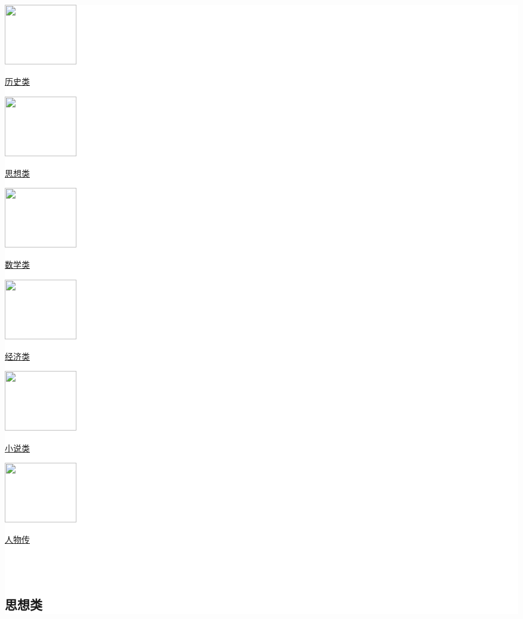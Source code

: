   </tr><tr>
  
  
  <td align="center">
    <a href="#历史类">
      <img src="https://www.0voice.com/uiwebsite/icons/%E5%8E%86%E5%8F%B2%E7%B1%BB.png" width="120px" height="100px">
      <p>历史类</p>
    </a>
  </td>
  <td align="center">
    <a href="#思想类">
      <img src="https://www.0voice.com/uiwebsite/icons/%E6%80%9D%E6%83%B3%E7%B1%BB.png" width="120px" height="100px">
      <p>思想类</p>
    </a>
  </td>
  <td align="center">
    <a href="#数学类">
      <img src="https://www.0voice.com/uiwebsite/icons/%E6%95%B0%E5%AD%A6%E7%B1%BB.png" width="120px" height="100px">
      <p>数学类</p>
    </a>
  </td>
  <td align="center">
    <a href="#经济类">
      <img src="https://www.0voice.com/uiwebsite/icons/%E7%BB%8F%E6%B5%8E%E7%B1%BB.png" width="120px" height="100px">
      <p>经济类</p>
    </a>
  </td>
  
  <td align="center">
    <a href="#小说类">
      <img src="https://www.0voice.com/uiwebsite/icons/%E5%B0%8F%E8%AF%B4%E7%B1%BB.png" width="120px" height="100px">
      <p>小说类</p>
    </a>
  </td>
  <td align="center">
    <a href="#人物传">
      <img src="https://www.0voice.com/uiwebsite/icons/%E4%BA%BA%E7%89%A9%E4%BC%A0.png" width="120px" height="100px">
      <p>人物传</p>
    </a>
  </td>
  
  </tr><tr>
  
</table>
  
<br/>
<br/>

## 思想类
